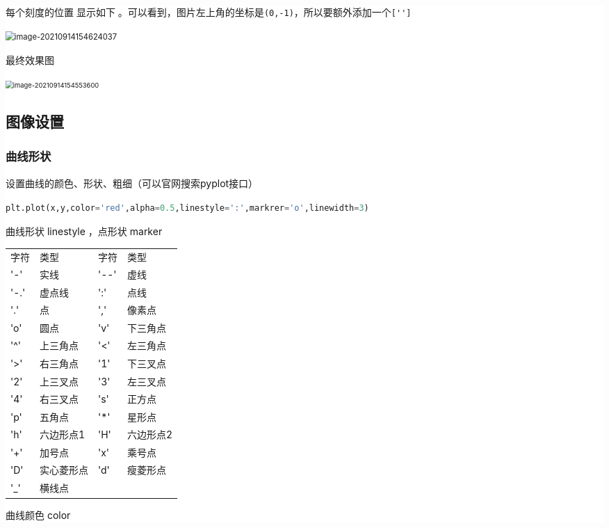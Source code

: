

每个刻度的位置 显示如下 。可以看到，图片左上角的坐标是`(0,-1)`，所以要额外添加一个`['']`   

<img src="../md_assets/image-20210914154624037.png" alt="image-20210914154624037" style="zoom:80%;" />

最终效果图

<img src="../md_assets/image-20210914154553600.png" alt="image-20210914154553600" style="zoom:67%;" />







## 图像设置

### 曲线形状

设置曲线的颜色、形状、粗细（可以官网搜索pyplot接口）

```python
plt.plot(x,y,color='red',alpha=0.5,linestyle=':',markrer='o',linewidth=3) 
```

曲线形状  linestyle ，点形状 marker

|      |            |      |           |
| :--- | :--------- | :--- | :-------- |
| 字符 | 类型       | 字符 | 类型      |
| '-'  | 实线       | '--' | 虚线      |
| '-.' | 虚点线     | ':'  | 点线      |
| '.'  | 点         | ','  | 像素点    |
| 'o'  | 圆点       | 'v'  | 下三角点  |
| '^'  | 上三角点   | '<'  | 左三角点  |
| '>'  | 右三角点   | '1'  | 下三叉点  |
| '2'  | 上三叉点   | '3'  | 左三叉点  |
| '4'  | 右三叉点   | 's'  | 正方点    |
| 'p'  | 五角点     | '*'  | 星形点    |
| 'h'  | 六边形点1  | 'H'  | 六边形点2 |
| '+'  | 加号点     | 'x'  | 乘号点    |
| 'D'  | 实心菱形点 | 'd'  | 瘦菱形点  |
| '_'  | 横线点     |      |           |

曲线颜色 color
